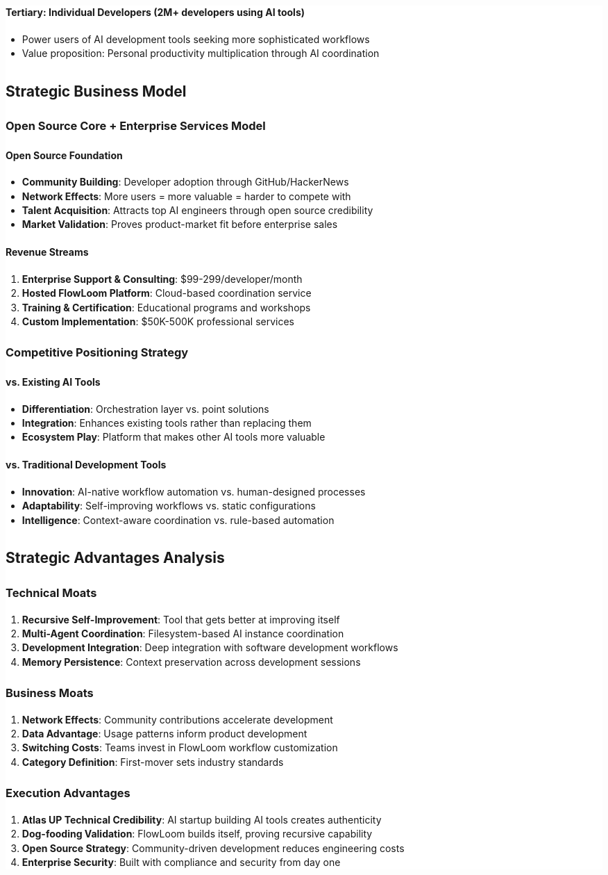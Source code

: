 #### Tertiary: Individual Developers (2M+ developers using AI tools)
- Power users of AI development tools seeking more sophisticated workflows
- Value proposition: Personal productivity multiplication through AI coordination

## Strategic Business Model

### Open Source Core + Enterprise Services Model

#### Open Source Foundation
- **Community Building**: Developer adoption through GitHub/HackerNews
- **Network Effects**: More users = more valuable = harder to compete with
- **Talent Acquisition**: Attracts top AI engineers through open source credibility
- **Market Validation**: Proves product-market fit before enterprise sales

#### Revenue Streams
1. **Enterprise Support & Consulting**: $99-299/developer/month
2. **Hosted FlowLoom Platform**: Cloud-based coordination service
3. **Training & Certification**: Educational programs and workshops
4. **Custom Implementation**: $50K-500K professional services

### Competitive Positioning Strategy

#### vs. Existing AI Tools
- **Differentiation**: Orchestration layer vs. point solutions
- **Integration**: Enhances existing tools rather than replacing them
- **Ecosystem Play**: Platform that makes other AI tools more valuable

#### vs. Traditional Development Tools
- **Innovation**: AI-native workflow automation vs. human-designed processes
- **Adaptability**: Self-improving workflows vs. static configurations
- **Intelligence**: Context-aware coordination vs. rule-based automation

## Strategic Advantages Analysis

### Technical Moats
1. **Recursive Self-Improvement**: Tool that gets better at improving itself
2. **Multi-Agent Coordination**: Filesystem-based AI instance coordination
3. **Development Integration**: Deep integration with software development workflows
4. **Memory Persistence**: Context preservation across development sessions

### Business Moats
1. **Network Effects**: Community contributions accelerate development
2. **Data Advantage**: Usage patterns inform product development
3. **Switching Costs**: Teams invest in FlowLoom workflow customization
4. **Category Definition**: First-mover sets industry standards

### Execution Advantages
1. **Atlas UP Technical Credibility**: AI startup building AI tools creates authenticity
2. **Dog-fooding Validation**: FlowLoom builds itself, proving recursive capability
3. **Open Source Strategy**: Community-driven development reduces engineering costs
4. **Enterprise Security**: Built with compliance and security from day one
